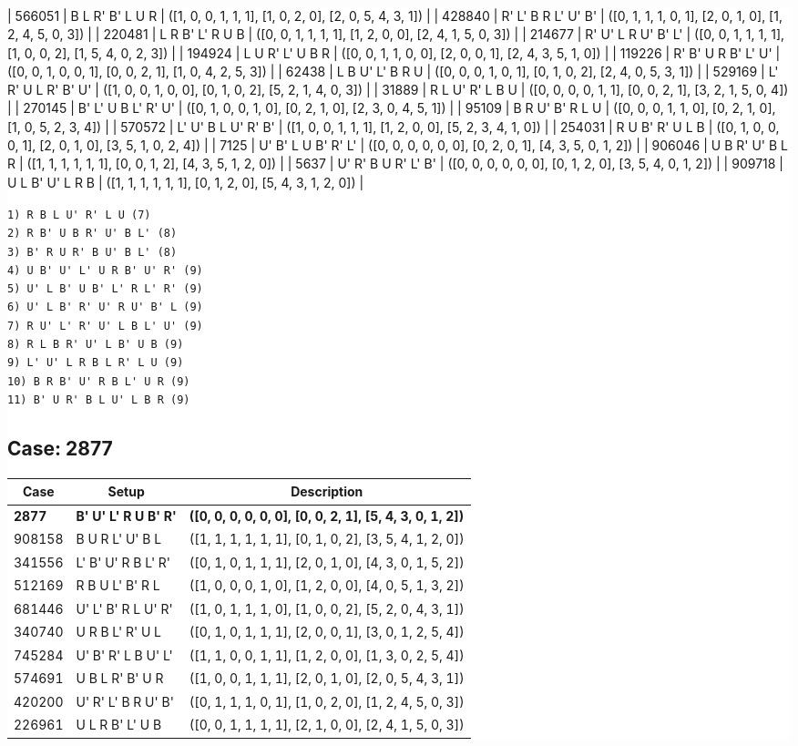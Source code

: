 | 566051 | B L R' B' L U R | ([1, 0, 0, 1, 1, 1], [1, 0, 2, 0], [2, 0, 5, 4, 3, 1]) |
| 428840 | R' L' B R L' U' B' | ([0, 1, 1, 1, 0, 1], [2, 0, 1, 0], [1, 2, 4, 5, 0, 3]) |
| 220481 | L R B' L' R U B | ([0, 0, 1, 1, 1, 1], [1, 2, 0, 0], [2, 4, 1, 5, 0, 3]) |
| 214677 | R' U' L R U' B' L' | ([0, 0, 1, 1, 1, 1], [1, 0, 0, 2], [1, 5, 4, 0, 2, 3]) |
| 194924 | L U R' L' U B R | ([0, 0, 1, 1, 0, 0], [2, 0, 0, 1], [2, 4, 3, 5, 1, 0]) |
| 119226 | R' B' U R B' L' U' | ([0, 0, 1, 0, 0, 1], [0, 0, 2, 1], [1, 0, 4, 2, 5, 3]) |
| 62438 | L B U' L' B R U | ([0, 0, 0, 1, 0, 1], [0, 1, 0, 2], [2, 4, 0, 5, 3, 1]) |
| 529169 | L' R' U L R' B' U' | ([1, 0, 0, 1, 0, 0], [0, 1, 0, 2], [5, 2, 1, 4, 0, 3]) |
| 31889 | R L U' R' L B U | ([0, 0, 0, 0, 1, 1], [0, 0, 2, 1], [3, 2, 1, 5, 0, 4]) |
| 270145 | B' L' U B L' R' U' | ([0, 1, 0, 0, 1, 0], [0, 2, 1, 0], [2, 3, 0, 4, 5, 1]) |
| 95109 | B R U' B' R L U | ([0, 0, 0, 1, 1, 0], [0, 2, 1, 0], [1, 0, 5, 2, 3, 4]) |
| 570572 | L' U' B L U' R' B' | ([1, 0, 0, 1, 1, 1], [1, 2, 0, 0], [5, 2, 3, 4, 1, 0]) |
| 254031 | R U B' R' U L B | ([0, 1, 0, 0, 0, 1], [2, 0, 1, 0], [3, 5, 1, 0, 2, 4]) |
| 7125 | U' B' L U B' R' L' | ([0, 0, 0, 0, 0, 0], [0, 2, 0, 1], [4, 3, 5, 0, 1, 2]) |
| 906046 | U B R' U' B L R | ([1, 1, 1, 1, 1, 1], [0, 0, 1, 2], [4, 3, 5, 1, 2, 0]) |
| 5637 | U' R' B U R' L' B' | ([0, 0, 0, 0, 0, 0], [0, 1, 2, 0], [3, 5, 4, 0, 1, 2]) |
| 909718 | U L B' U' L R B | ([1, 1, 1, 1, 1, 1], [0, 1, 2, 0], [5, 4, 3, 1, 2, 0]) |


```
1) R B L U' R' L U (7)
2) R B' U B R' U' B L' (8)
3) B' R U R' B U' B L' (8)
4) U B' U' L' U R B' U' R' (9)
5) U' L B' U B' L' R L' R' (9)
6) U' L B' R' U' R U' B' L (9)
7) R U' L' R' U' L B L' U' (9)
8) R L B R' U' L B' U B (9)
9) L' U' L R B L R' L U (9)
10) B R B' U' R B L' U R (9)
11) B' U R' B L U' L B R (9)
```
## Case: 2877
| Case | Setup | Description |
| ---- | ----- | ----------- |
| **2877** | **B' U' L' R U B' R'** | **([0, 0, 0, 0, 0, 0], [0, 0, 2, 1], [5, 4, 3, 0, 1, 2])** |
| 908158 | B U R L' U' B L | ([1, 1, 1, 1, 1, 1], [0, 1, 0, 2], [3, 5, 4, 1, 2, 0]) |
| 341556 | L' B' U' R B L' R' | ([0, 1, 0, 1, 1, 1], [2, 0, 1, 0], [4, 3, 0, 1, 5, 2]) |
| 512169 | R B U L' B' R L | ([1, 0, 0, 0, 1, 0], [1, 2, 0, 0], [4, 0, 5, 1, 3, 2]) |
| 681446 | U' L' B' R L U' R' | ([1, 0, 1, 1, 1, 0], [1, 0, 0, 2], [5, 2, 0, 4, 3, 1]) |
| 340740 | U R B L' R' U L | ([0, 1, 0, 1, 1, 1], [2, 0, 0, 1], [3, 0, 1, 2, 5, 4]) |
| 745284 | U' B' R' L B U' L' | ([1, 1, 0, 0, 1, 1], [1, 2, 0, 0], [1, 3, 0, 2, 5, 4]) |
| 574691 | U B L R' B' U R | ([1, 0, 0, 1, 1, 1], [2, 0, 1, 0], [2, 0, 5, 4, 3, 1]) |
| 420200 | U' R' L' B R U' B' | ([0, 1, 1, 1, 0, 1], [1, 0, 2, 0], [1, 2, 4, 5, 0, 3]) |
| 226961 | U L R B' L' U B | ([0, 0, 1, 1, 1, 1], [2, 1, 0, 0], [2, 4, 1, 5, 0, 3]) |